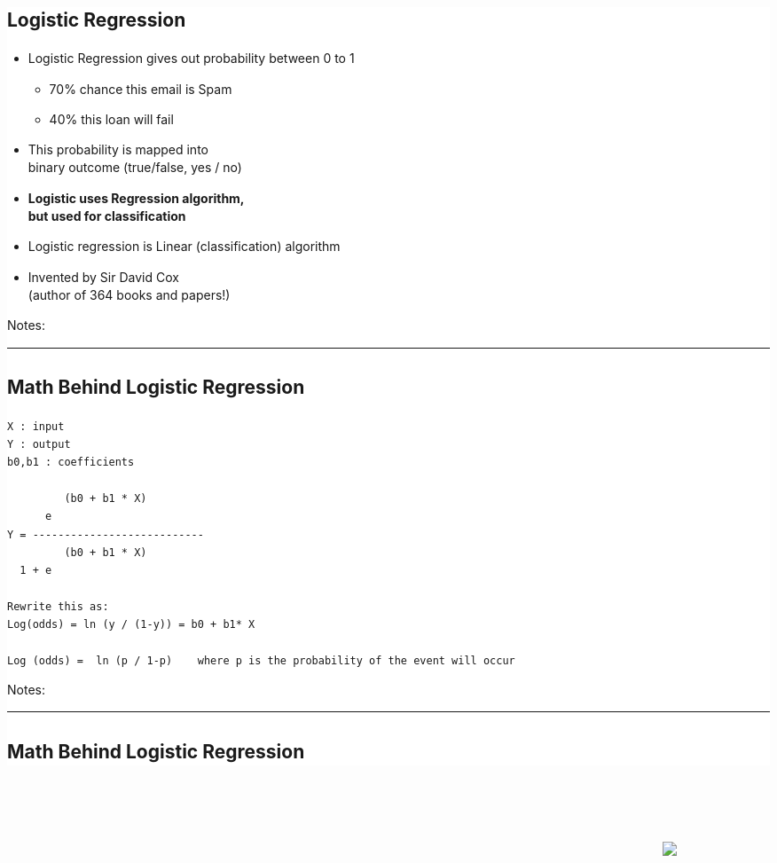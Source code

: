 
## Logistic Regression


 * Logistic Regression gives out probability between 0 to 1

     - 70% chance this email is Spam

     - 40% this loan will fail

 * This probability is mapped into<br/>
  binary outcome (true/false,  yes / no)

 * **Logistic uses Regression algorithm,<br/>
  but used for classification**

 * Logistic regression is Linear (classification) algorithm

 * Invented by Sir David Cox<br/>
   (author of 364 books and papers!)

<img src="../../assets/images/machine-learning/3rd-party/Session-Regressions-Logistic-Regression-0.png" style="width:20%;position:absolute;top:50%;right:5px"/>



Notes:



---

## Math Behind  Logistic Regression


```text
X : input
Y : output
b0,b1 : coefficients

         (b0 + b1 * X)
      e
Y = ---------------------------
         (b0 + b1 * X)
  1 + e

Rewrite this as:
Log(odds) = ln (y / (1-y)) = b0 + b1* X

Log (odds) =  ln (p / 1-p)    where p is the probability of the event will occur

```

Notes:



---

## Math Behind Logistic Regression

